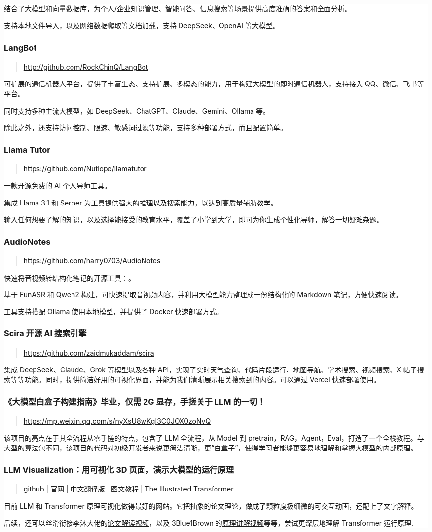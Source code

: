 结合了大模型和向量数据库，为个人/企业知识管理、智能问答、信息搜索等场景提供高度准确的答案和全面分析。

支持本地文件导入，以及网络数据爬取等文档加载，支持 DeepSeek、OpenAI 等大模型。

### LangBot

> http://github.com/RockChinQ/LangBot

可扩展的通信机器人平台，提供了丰富生态、支持扩展、多模态的能力，用于构建大模型的即时通信机器人，支持接入 QQ、微信、飞书等平台。

同时支持多种主流大模型，如 DeepSeek、ChatGPT、Claude、Gemini、Ollama 等。

除此之外，还支持访问控制、限速、敏感词过滤等功能，支持多种部署方式，而且配置简单。

### Llama Tutor

> https://github.com/Nutlope/llamatutor

一款开源免费的 AI 个人导师工具。

集成 Llama 3.1 和 Serper 为工具提供强大的推理以及搜索能力，以达到高质量辅助教学。

输入任何想要了解的知识，以及选择能接受的教育水平，覆盖了小学到大学，即可为你生成个性化导师，解答一切疑难杂题。



### AudioNotes

> https://github.com/harry0703/AudioNotes

快速将音视频转结构化笔记的开源工具：。

基于 FunASR 和 Qwen2 构建，可快速提取音视频内容，并利用大模型能力整理成一份结构化的 Markdown 笔记，方便快速阅读。

工具支持搭配 Ollama 使用本地模型，并提供了 Docker 快速部署方式。

### Scira 开源 AI 搜索引擎

> https://github.com/zaidmukaddam/scira

集成 DeepSeek、Claude、Grok 等模型以及各种 API，实现了实时天气查询、代码片段运行、地图导航、学术搜索、视频搜索、X 帖子搜索等等功能。同时，提供简洁好用的可视化界面，并能为我们清晰展示相关搜索到的内容。可以通过 Vercel 快速部署使用。


### 《大模型白盒子构建指南》毕业，仅需 2G 显存，手搓关于 LLM 的一切！

> https://mp.weixin.qq.com/s/nyXsU8wKgI3C0JOX0zoNvQ

该项目的亮点在于其全流程从零手搓的特点，包含了 LLM 全流程，从 Model 到 pretrain，RAG，Agent，Eval，打造了一个全栈教程。与大型的算法包不同，该项目的代码对初级开发者来说更简洁清晰，更“白盒子”，使得学习者能够更容易地理解和掌握大模型的内部原理。

### LLM Visualization：用可视化 3D 页面，演示大模型的运行原理

> [github](https://github.com/karpathy/nanoGPT) | [官网](https://bbycroft.net/llm) | [中文翻译版](http://llm-viz-cn.iiiai.com/llm) | [图文教程 | The Illustrated Transformer](https://jalammar.github.io/illustrated-transformer/)

目前 LLM 和 Transformer 原理可视化做得最好的网站。它把抽象的论文理论，做成了颗粒度极细微的可交互动画，还配上了文字解释。

后续，还可以丝滑衔接李沐大佬的[论文解读视频](https://www.bilibili.com/video/BV1pu411o7BE)，以及 3Blue1Brown 的[原理讲解视频](https://www.bilibili.com/video/BV1TZ421j7Ke/)等等，尝试更深层地理解 Transformer 运行原理.
